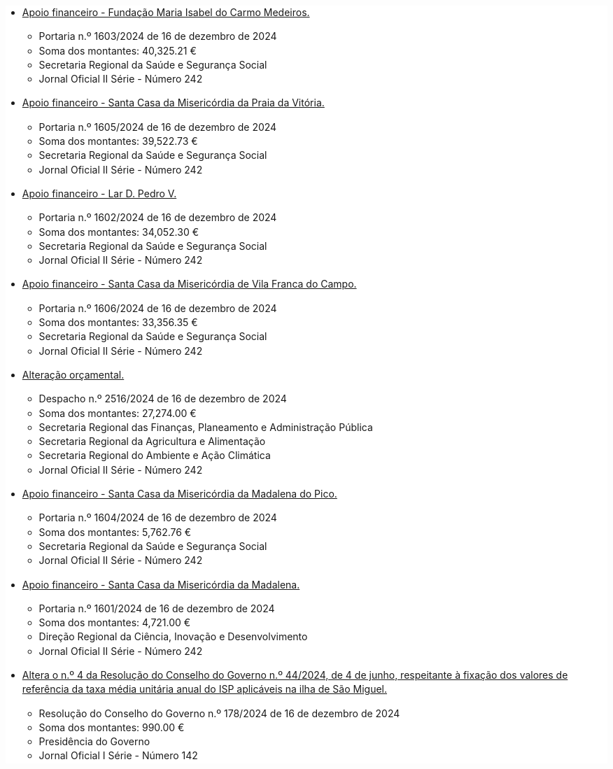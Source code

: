 * [Apoio financeiro - Fundação Maria Isabel do Carmo Medeiros.](https://jo.azores.gov.pt/#/ato/945685a2-2460-4b40-aac6-8e09687264eb)
  * Portaria n.º 1603/2024 de 16 de dezembro de 2024
  * Soma dos montantes: 40,325.21 €
  * Secretaria Regional da Saúde e Segurança Social
  * Jornal Oficial II Série - Número 242

* [Apoio financeiro - Santa Casa da Misericórdia da Praia da Vitória.](https://jo.azores.gov.pt/#/ato/bd9ad30b-077f-4ef4-9169-99708eaeaace)
  * Portaria n.º 1605/2024 de 16 de dezembro de 2024
  * Soma dos montantes: 39,522.73 €
  * Secretaria Regional da Saúde e Segurança Social
  * Jornal Oficial II Série - Número 242

* [Apoio financeiro -  Lar D. Pedro V.](https://jo.azores.gov.pt/#/ato/bf673caa-f026-45f3-bec4-caf9374272df)
  * Portaria n.º 1602/2024 de 16 de dezembro de 2024
  * Soma dos montantes: 34,052.30 €
  * Secretaria Regional da Saúde e Segurança Social
  * Jornal Oficial II Série - Número 242

* [Apoio financeiro - Santa Casa da Misericórdia de Vila Franca do Campo.](https://jo.azores.gov.pt/#/ato/5dcb4a16-cd9b-4a47-88b6-c9e723bcc967)
  * Portaria n.º 1606/2024 de 16 de dezembro de 2024
  * Soma dos montantes: 33,356.35 €
  * Secretaria Regional da Saúde e Segurança Social
  * Jornal Oficial II Série - Número 242

* [Alteração orçamental.](https://jo.azores.gov.pt/#/ato/f4114265-4d52-45d1-8a91-71b3f755b661)
  * Despacho n.º 2516/2024 de 16 de dezembro de 2024
  * Soma dos montantes: 27,274.00 €
  * Secretaria Regional das Finanças, Planeamento e Administração Pública
  * Secretaria Regional da Agricultura e Alimentação
  * Secretaria Regional do Ambiente e Ação Climática
  * Jornal Oficial II Série - Número 242

* [Apoio financeiro - Santa Casa da Misericórdia da Madalena do Pico.](https://jo.azores.gov.pt/#/ato/5be3492c-490a-4135-ba39-0c5894530a35)
  * Portaria n.º 1604/2024 de 16 de dezembro de 2024
  * Soma dos montantes: 5,762.76 €
  * Secretaria Regional da Saúde e Segurança Social
  * Jornal Oficial II Série - Número 242

* [Apoio financeiro - Santa Casa da Misericórdia da Madalena.](https://jo.azores.gov.pt/#/ato/60f22cc9-213e-4a49-91dd-7b382cc58a7c)
  * Portaria n.º 1601/2024 de 16 de dezembro de 2024
  * Soma dos montantes: 4,721.00 €
  * Direção Regional da Ciência, Inovação e Desenvolvimento
  * Jornal Oficial II Série - Número 242

* [Altera o n.º 4 da Resolução do Conselho do Governo n.º 44/2024, de 4 de junho, respeitante à fixação dos valores de referência da taxa média unitária anual do ISP aplicáveis na ilha de São Miguel.](https://jo.azores.gov.pt/#/ato/fae6e2b2-1d3a-4d7a-9195-e50086709e8f)
  * Resolução do Conselho do Governo n.º 178/2024 de 16 de dezembro de 2024
  * Soma dos montantes: 990.00 €
  * Presidência do Governo
  * Jornal Oficial I Série - Número 142
